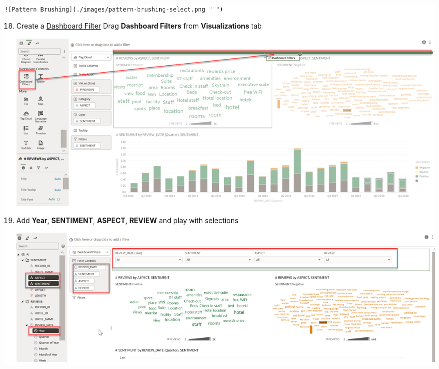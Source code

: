     ![Pattern Brushing](./images/pattern-brushing-select.png " ")

18.	Create a [Dashboard Filter](https://docs.oracle.com/en/cloud/paas/analytics-cloud/acubi/filter-data-using-dashboard-filter-visualization.html)
  Drag **Dashboard Filters** from **Visualizations** tab

    ![Dashboard Filters](./images/dashboard-filter.png " ")

19.	Add **Year**, **SENTIMENT**, **ASPECT**, **REVIEW** and play with selections

    ![Dashboard Filters](./images/dashboard-filter-two.png " ")
